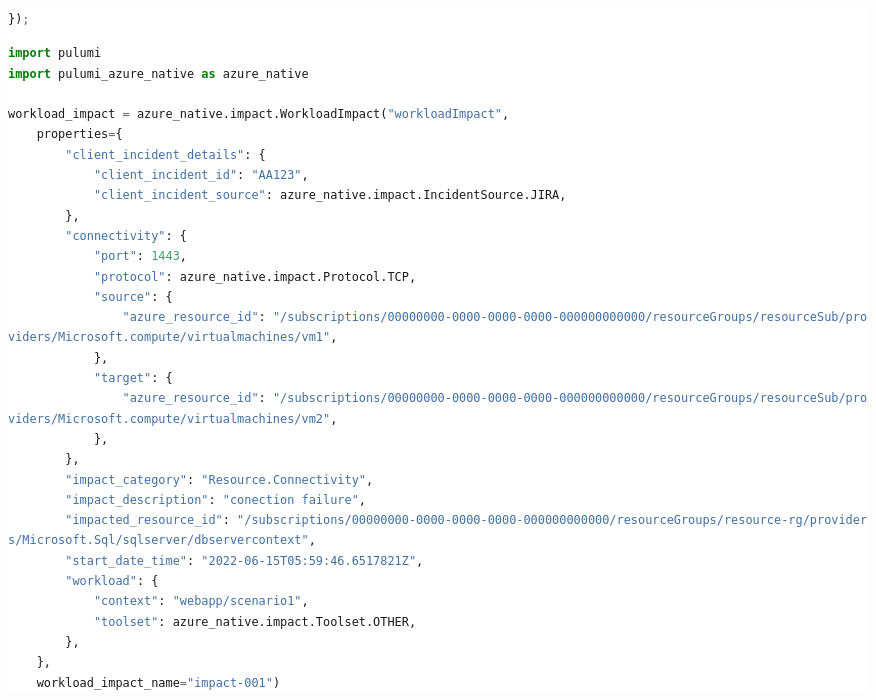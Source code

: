 ```typescript
});

```


</pulumi-choosable>
</div>


<div>
<pulumi-choosable type="language" values="python">


```python
import pulumi
import pulumi_azure_native as azure_native

workload_impact = azure_native.impact.WorkloadImpact("workloadImpact",
    properties={
        "client_incident_details": {
            "client_incident_id": "AA123",
            "client_incident_source": azure_native.impact.IncidentSource.JIRA,
        },
        "connectivity": {
            "port": 1443,
            "protocol": azure_native.impact.Protocol.TCP,
            "source": {
                "azure_resource_id": "/subscriptions/00000000-0000-0000-0000-000000000000/resourceGroups/resourceSub/providers/Microsoft.compute/virtualmachines/vm1",
            },
            "target": {
                "azure_resource_id": "/subscriptions/00000000-0000-0000-0000-000000000000/resourceGroups/resourceSub/providers/Microsoft.compute/virtualmachines/vm2",
            },
        },
        "impact_category": "Resource.Connectivity",
        "impact_description": "conection failure",
        "impacted_resource_id": "/subscriptions/00000000-0000-0000-0000-000000000000/resourceGroups/resource-rg/providers/Microsoft.Sql/sqlserver/dbservercontext",
        "start_date_time": "2022-06-15T05:59:46.6517821Z",
        "workload": {
            "context": "webapp/scenario1",
            "toolset": azure_native.impact.Toolset.OTHER,
        },
    },
    workload_impact_name="impact-001")

```


</pulumi-choosable>
</div>


<div>
<pulumi-choosable type="language" values="yaml">
